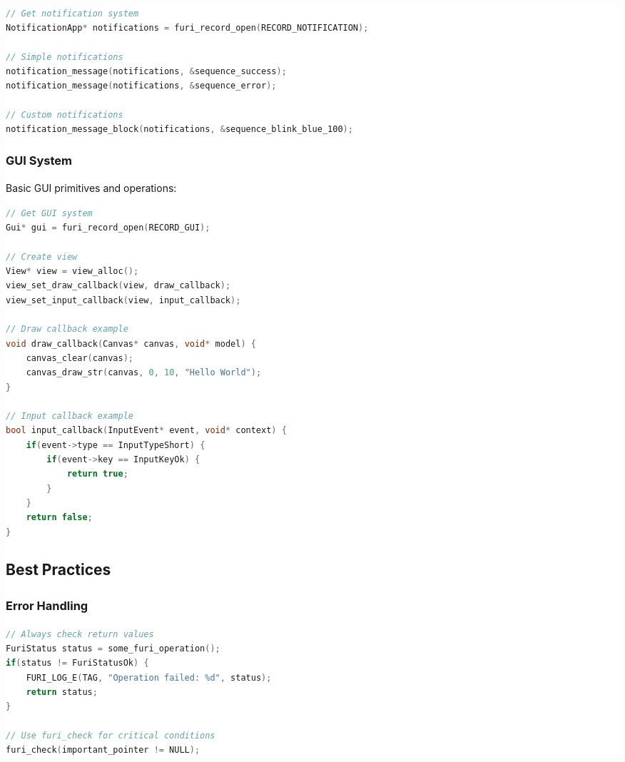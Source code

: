 ```c
// Get notification system
NotificationApp* notifications = furi_record_open(RECORD_NOTIFICATION);

// Simple notifications
notification_message(notifications, &sequence_success);
notification_message(notifications, &sequence_error);

// Custom notifications
notification_message_block(notifications, &sequence_blink_blue_100);
```

### GUI System

Basic GUI primitives and operations:

```c
// Get GUI system
Gui* gui = furi_record_open(RECORD_GUI);

// Create view
View* view = view_alloc();
view_set_draw_callback(view, draw_callback);
view_set_input_callback(view, input_callback);

// Draw callback example
void draw_callback(Canvas* canvas, void* model) {
    canvas_clear(canvas);
    canvas_draw_str(canvas, 0, 10, "Hello World");
}

// Input callback example
bool input_callback(InputEvent* event, void* context) {
    if(event->type == InputTypeShort) {
        if(event->key == InputKeyOk) {
            return true;
        }
    }
    return false;
}
```

## Best Practices

### Error Handling
```c
// Always check return values
FuriStatus status = some_furi_operation();
if(status != FuriStatusOk) {
    FURI_LOG_E(TAG, "Operation failed: %d", status);
    return status;
}

// Use furi_check for critical conditions
furi_check(important_pointer != NULL);
```
